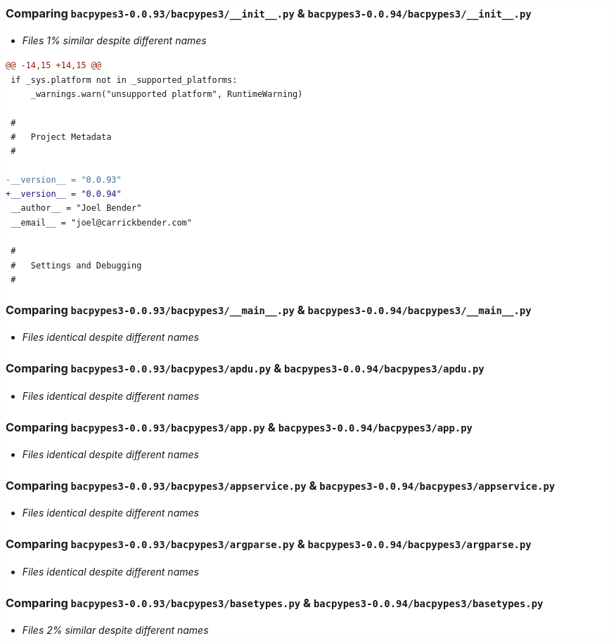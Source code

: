 ### Comparing `bacpypes3-0.0.93/bacpypes3/__init__.py` & `bacpypes3-0.0.94/bacpypes3/__init__.py`

 * *Files 1% similar despite different names*

```diff
@@ -14,15 +14,15 @@
 if _sys.platform not in _supported_platforms:
     _warnings.warn("unsupported platform", RuntimeWarning)
 
 #
 #   Project Metadata
 #
 
-__version__ = "0.0.93"
+__version__ = "0.0.94"
 __author__ = "Joel Bender"
 __email__ = "joel@carrickbender.com"
 
 #
 #   Settings and Debugging
 #
```

### Comparing `bacpypes3-0.0.93/bacpypes3/__main__.py` & `bacpypes3-0.0.94/bacpypes3/__main__.py`

 * *Files identical despite different names*

### Comparing `bacpypes3-0.0.93/bacpypes3/apdu.py` & `bacpypes3-0.0.94/bacpypes3/apdu.py`

 * *Files identical despite different names*

### Comparing `bacpypes3-0.0.93/bacpypes3/app.py` & `bacpypes3-0.0.94/bacpypes3/app.py`

 * *Files identical despite different names*

### Comparing `bacpypes3-0.0.93/bacpypes3/appservice.py` & `bacpypes3-0.0.94/bacpypes3/appservice.py`

 * *Files identical despite different names*

### Comparing `bacpypes3-0.0.93/bacpypes3/argparse.py` & `bacpypes3-0.0.94/bacpypes3/argparse.py`

 * *Files identical despite different names*

### Comparing `bacpypes3-0.0.93/bacpypes3/basetypes.py` & `bacpypes3-0.0.94/bacpypes3/basetypes.py`

 * *Files 2% similar despite different names*
